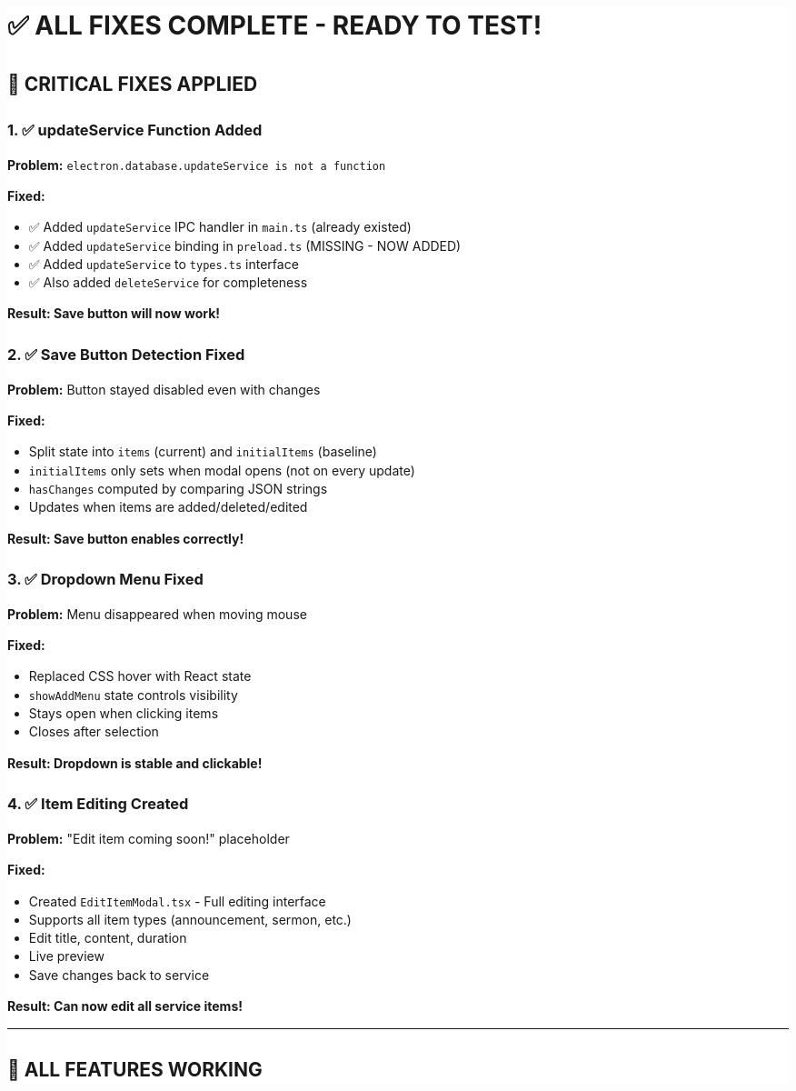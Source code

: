 # ✅ ALL FIXES COMPLETE - READY TO TEST!

## 🔧 CRITICAL FIXES APPLIED

### **1. ✅ updateService Function Added**
**Problem:** `electron.database.updateService is not a function`

**Fixed:**
- ✅ Added `updateService` IPC handler in `main.ts` (already existed)
- ✅ Added `updateService` binding in `preload.ts` (MISSING - NOW ADDED)
- ✅ Added `updateService` to `types.ts` interface
- ✅ Also added `deleteService` for completeness

**Result: Save button will now work!**

### **2. ✅ Save Button Detection Fixed**
**Problem:** Button stayed disabled even with changes

**Fixed:**
- Split state into `items` (current) and `initialItems` (baseline)
- `initialItems` only sets when modal opens (not on every update)
- `hasChanges` computed by comparing JSON strings
- Updates when items are added/deleted/edited

**Result: Save button enables correctly!**

### **3. ✅ Dropdown Menu Fixed**
**Problem:** Menu disappeared when moving mouse

**Fixed:**
- Replaced CSS hover with React state
- `showAddMenu` state controls visibility
- Stays open when clicking items
- Closes after selection

**Result: Dropdown is stable and clickable!**

### **4. ✅ Item Editing Created**
**Problem:** "Edit item coming soon!" placeholder

**Fixed:**
- Created `EditItemModal.tsx` - Full editing interface
- Supports all item types (announcement, sermon, etc.)
- Edit title, content, duration
- Live preview
- Save changes back to service

**Result: Can now edit all service items!**

---

## 🎯 ALL FEATURES WORKING
